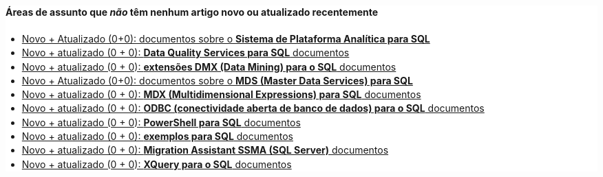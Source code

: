

#### <a name="subject-areas-that-do-not-have-any-new-or-recently-updated-articles"></a>Áreas de assunto que *não* têm nenhum artigo novo ou atualizado recentemente

- [Novo + Atualizado (0+0): documentos sobre o **Sistema de Plataforma Analítica para SQL** ](../analytics-platform-system/new-updated-analytics-platform-system.md)
- [Novo + atualizado (0 + 0): **Data Quality Services para SQL** documentos](../data-quality-services/new-updated-data-quality-services.md)
- [Novo + atualizado (0 + 0): **extensões DMX (Data Mining) para o SQL** documentos](../dmx/new-updated-dmx.md)
- [Novo + Atualizado (0+0): documentos sobre o **MDS (Master Data Services) para SQL**](../master-data-services/new-updated-master-data-services.md)
- [Novo + atualizado (0 + 0): **MDX (Multidimensional Expressions) para SQL** documentos](../mdx/new-updated-mdx.md)
- [Novo + atualizado (0 + 0): **ODBC (conectividade aberta de banco de dados) para o SQL** documentos](../odbc/new-updated-odbc.md)
- [Novo + atualizado (0 + 0): **PowerShell para SQL** documentos](../powershell/new-updated-powershell.md)
- [Novo + atualizado (0 + 0): **exemplos para SQL** documentos](../samples/new-updated-samples.md)
- [Novo + atualizado (0 + 0): **Migration Assistant SSMA (SQL Server)** documentos](../ssma/new-updated-ssma.md)
- [Novo + atualizado (0 + 0): **XQuery para o SQL** documentos](../xquery/new-updated-xquery.md)

